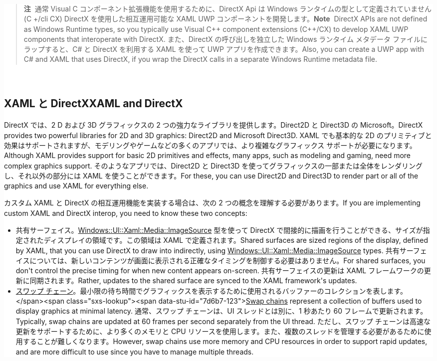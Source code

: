 > <span data-ttu-id="7d6b7-113">**注**  通常 Visual C コンポーネント拡張機能を使用するために、DirectX Api は Windows ランタイムの型として定義されていません (C +/cli CX) DirectX を使用した相互運用可能な XAML UWP コンポーネントを開発します。</span><span class="sxs-lookup"><span data-stu-id="7d6b7-113">**Note**  DirectX APIs are not defined as Windows Runtime types, so you typically use Visual C++ component extensions (C++/CX) to develop XAML UWP components that interoperate with DirectX.</span></span> <span data-ttu-id="7d6b7-114">また、DirectX の呼び出しを独立した Windows ランタイム メタデータ ファイルにラップすると、C# と DirectX を利用する XAML を使って UWP アプリを作成できます。</span><span class="sxs-lookup"><span data-stu-id="7d6b7-114">Also, you can create a UWP app with C# and XAML that uses DirectX, if you wrap the DirectX calls in a separate Windows Runtime metadata file.</span></span>

 

## <a name="xaml-and-directx"></a><span data-ttu-id="7d6b7-115">XAML と DirectX</span><span class="sxs-lookup"><span data-stu-id="7d6b7-115">XAML and DirectX</span></span>

<span data-ttu-id="7d6b7-116">DirectX では、2 D および 3D グラフィックスの 2 つの強力なライブラリを提供します。Direct2D と Direct3D の Microsoft。</span><span class="sxs-lookup"><span data-stu-id="7d6b7-116">DirectX provides two powerful libraries for 2D and 3D graphics: Direct2D and Microsoft Direct3D.</span></span> <span data-ttu-id="7d6b7-117">XAML でも基本的な 2D のプリミティブと効果はサポートされますが、モデリングやゲームなどの多くのアプリでは、より複雑なグラフィックス サポートが必要になります。</span><span class="sxs-lookup"><span data-stu-id="7d6b7-117">Although XAML provides support for basic 2D primitives and effects, many apps, such as modeling and gaming, need more complex graphics support.</span></span> <span data-ttu-id="7d6b7-118">そのようなアプリでは、Direct2D と Direct3D を使ってグラフィックスの一部または全体をレンダリングし、それ以外の部分には XAML を使うことができます。</span><span class="sxs-lookup"><span data-stu-id="7d6b7-118">For these, you can use Direct2D and Direct3D to render part or all of the graphics and use XAML for everything else.</span></span>

<span data-ttu-id="7d6b7-119">カスタム XAML と DirectX の相互運用機能を実装する場合は、次の 2 つの概念を理解する必要があります。</span><span class="sxs-lookup"><span data-stu-id="7d6b7-119">If you are implementing custom XAML and DirectX interop, you need to know these two concepts:</span></span>

-   <span data-ttu-id="7d6b7-120">共有サーフェイス。[Windows::UI::Xaml::Media::ImageSource](https://docs.microsoft.com/uwp/api/windows.ui.xaml.media.imagesource) 型を使って DirectX で間接的に描画を行うことができる、サイズが指定されたディスプレイの領域です。この領域は XAML で定義されます。</span><span class="sxs-lookup"><span data-stu-id="7d6b7-120">Shared surfaces are sized regions of the display, defined by XAML, that you can use DirectX to draw into indirectly, using [Windows::UI::Xaml::Media::ImageSource](https://docs.microsoft.com/uwp/api/windows.ui.xaml.media.imagesource) types.</span></span> <span data-ttu-id="7d6b7-121">共有サーフェイスについては、新しいコンテンツが画面に表示される正確なタイミングを制御する必要はありません。</span><span class="sxs-lookup"><span data-stu-id="7d6b7-121">For shared surfaces, you don't control the precise timing for when new content appears on-screen.</span></span> <span data-ttu-id="7d6b7-122">共有サーフェイスの更新は XAML フレームワークの更新に同期されます。</span><span class="sxs-lookup"><span data-stu-id="7d6b7-122">Rather, updates to the shared surface are synced to the XAML framework's updates.</span></span>
-   <span data-ttu-id="7d6b7-123">[スワップ チェーン](https://msdn.microsoft.com/library/windows/desktop/bb206356(v=vs.85).aspx)。最小限の待ち時間でグラフィックスを表示するために使用されるバッファーのコレクションを表します。</span><span class="sxs-lookup"><span data-stu-id="7d6b7-123">[Swap chains](https://msdn.microsoft.com/library/windows/desktop/bb206356(v=vs.85).aspx) represent a collection of buffers used to display graphics at minimal latency.</span></span> <span data-ttu-id="7d6b7-124">通常、スワップ チェーンは、UI スレッドとは別に、1 秒あたり 60 フレームで更新されます。</span><span class="sxs-lookup"><span data-stu-id="7d6b7-124">Typically, swap chains are updated at 60 frames per second separately from the UI thread.</span></span> <span data-ttu-id="7d6b7-125">ただし、スワップ チェーンは高速な更新をサポートするために、より多くのメモリと CPU リソースを使用します。また、複数のスレッドを管理する必要があるために使用することが難しくなります。</span><span class="sxs-lookup"><span data-stu-id="7d6b7-125">However, swap chains use more memory and CPU resources in order to support rapid updates, and are more difficult to use since you have to manage multiple threads.</span></span>

